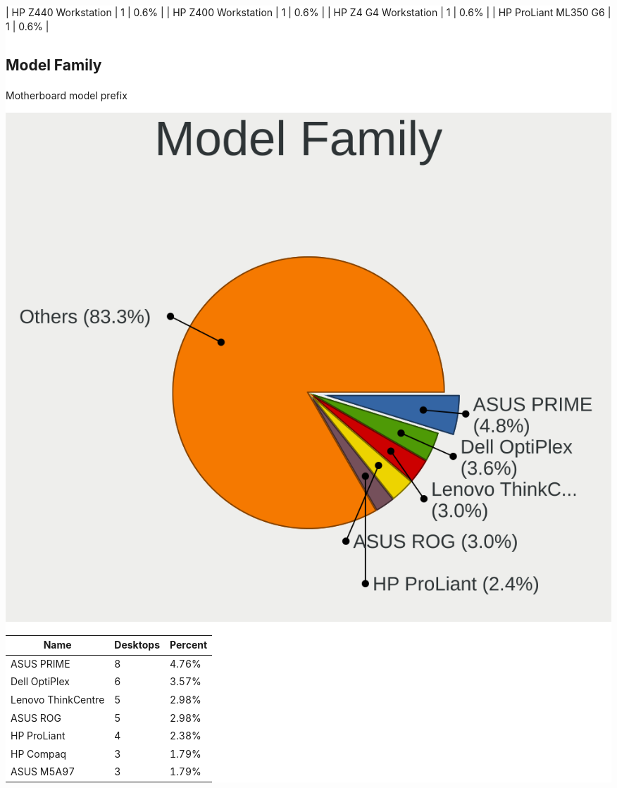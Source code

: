 | HP Z440 Workstation                         | 1        | 0.6%    |
| HP Z400 Workstation                         | 1        | 0.6%    |
| HP Z4 G4 Workstation                        | 1        | 0.6%    |
| HP ProLiant ML350 G6                        | 1        | 0.6%    |

Model Family
------------

Motherboard model prefix

![Model Family](./images/pie_chart/node_model_family.svg)


| Name                       | Desktops | Percent |
|----------------------------|----------|---------|
| ASUS PRIME                 | 8        | 4.76%   |
| Dell OptiPlex              | 6        | 3.57%   |
| Lenovo ThinkCentre         | 5        | 2.98%   |
| ASUS ROG                   | 5        | 2.98%   |
| HP ProLiant                | 4        | 2.38%   |
| HP Compaq                  | 3        | 1.79%   |
| ASUS M5A97                 | 3        | 1.79%   |